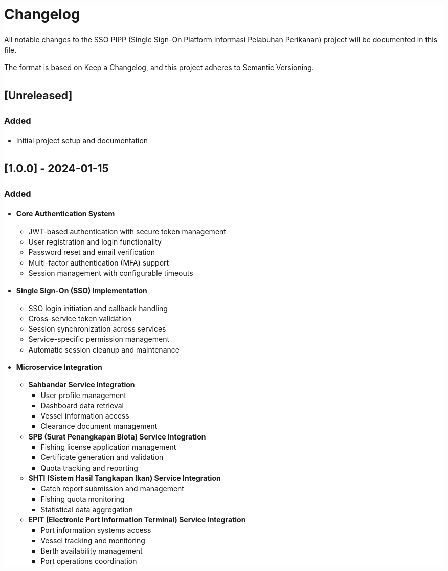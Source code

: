 # Changelog

All notable changes to the SSO PIPP (Single Sign-On Platform Informasi Pelabuhan Perikanan) project will be documented in this file.

The format is based on [Keep a Changelog](https://keepachangelog.com/en/1.0.0/),
and this project adheres to [Semantic Versioning](https://semver.org/spec/v2.0.0.html).

## [Unreleased]

### Added
- Initial project setup and documentation

## [1.0.0] - 2024-01-15

### Added
- **Core Authentication System**
  - JWT-based authentication with secure token management
  - User registration and login functionality
  - Password reset and email verification
  - Multi-factor authentication (MFA) support
  - Session management with configurable timeouts

- **Single Sign-On (SSO) Implementation**
  - SSO login initiation and callback handling
  - Cross-service token validation
  - Session synchronization across services
  - Service-specific permission management
  - Automatic session cleanup and maintenance

- **Microservice Integration**
  - **Sahbandar Service Integration**
    - User profile management
    - Dashboard data retrieval
    - Vessel information access
    - Clearance document management
  - **SPB (Surat Penangkapan Biota) Service Integration**
    - Fishing license application management
    - Certificate generation and validation
    - Quota tracking and reporting
  - **SHTI (Sistem Hasil Tangkapan Ikan) Service Integration**
    - Catch report submission and management
    - Fishing quota monitoring
    - Statistical data aggregation
  - **EPIT (Electronic Port Information Terminal) Service Integration**
    - Port information systems access
    - Vessel tracking and monitoring
    - Berth availability management
    - Port operations coordination
